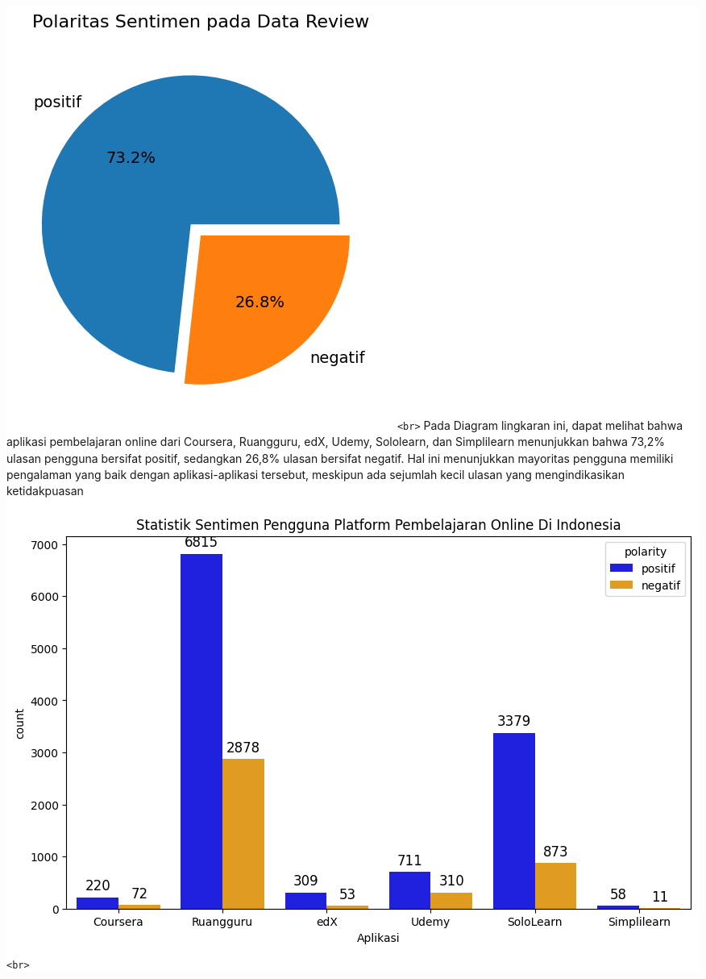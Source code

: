 ![alt text](image/Polaritas%20Sentimen%20pada%20Data%20Review.png) `<br>`
Pada Diagram lingkaran ini, dapat melihat bahwa aplikasi pembelajaran online dari Coursera, Ruangguru, edX, Udemy, Sololearn, dan Simplilearn menunjukkan bahwa 73,2% ulasan pengguna bersifat positif, sedangkan 26,8% ulasan bersifat negatif. Hal ini menunjukkan mayoritas pengguna memiliki pengalaman yang baik dengan aplikasi-aplikasi tersebut, meskipun ada sejumlah kecil ulasan yang mengindikasikan ketidakpuasan

![alt text](image/Statistik%20Sentimen%20Pengguna%20Platform%20Pembelajaran%20Online%20Di%20Indonesia.png) `<br>`